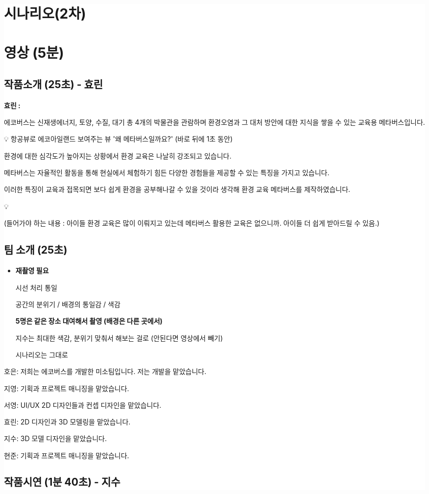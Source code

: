 # 시나리오(2차)

# 영상 (5분)

## 작품소개 (25초) - 효린

**효린 :**  

에코버스는 신재생에너지, 토양, 수질, 대기 총 4개의 박물관을 관람하며 환경오염과 그 대처 방안에 대한 지식을 쌓을 수 있는 교육용 메타버스입니다. 

<aside>
💡 항공뷰로 에코아일랜드 보여주는 뷰  
'왜 메타버스일까요?' (바로 뒤에 1초 동안)

</aside>

환경에 대한 심각도가 높아지는 상황에서 환경 교육은 나날히 강조되고 있습니다.

메타버스는 자율적인 활동을 통해 현실에서 체험하기 힘든 다양한 경험들을 제공할 수 있는 특징을 가지고 있습니다.

이러한 특징이 교육과 접목되면 보다 쉽게 환경을 공부해나갈 수 있을 것이라 생각해 환경 교육 메타버스를 제작하였습니다.

<aside>
💡

</aside>

(들어가야 하는 내용 : 아이들 환경 교육은 많이 이뤄지고 있는데 메타버스 활용한 교육은 없으니까. 아이들 더 쉽게 받아드릴 수 있음.)

## 팀 소개 (25초)

- **재촬영 필요**
    
    시선 처리 통일
    
    공간의 분위기 / 배경의 통일감 / 색감
    
    **5명은 같은 장소 대여해서 촬영 (배경은 다른 곳에서)**
    
    지수는 최대한 색감, 분위기 맞춰서 해보는 걸로 (안된다면 영상에서 빼기)
    
    시나리오는 그대로
    

호은: 저희는 에코버스를 개발한 미소팀입니다. 저는 개발을 맡았습니다.

지영: 기획과 프로젝트 매니징을 맡았습니다.

서영: UI/UX 2D 디자인들과 컨셉 디자인을 맡았습니다.

효린: 2D 디자인과 3D 모델링을 맡았습니다.

지수: 3D 모델 디자인을 맡았습니다.

현준: 기획과 프로젝트 매니징을 맡았습니다.

## 작품시연 (1분 40초) - 지수
